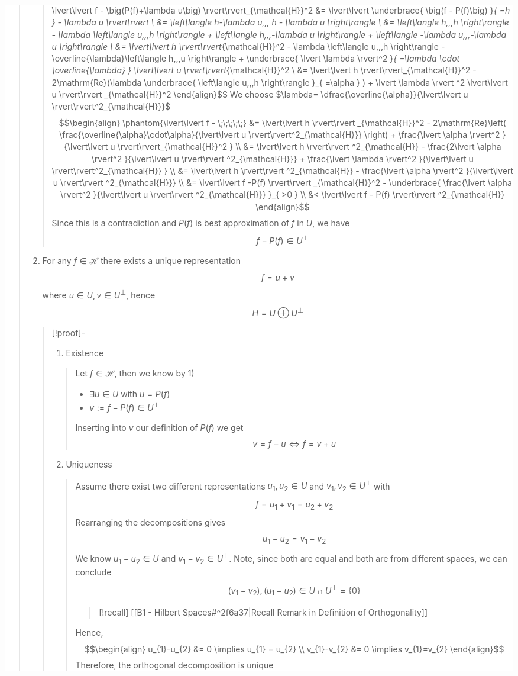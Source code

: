 >> \lvert\lvert f - \big(P(f)+\lambda u\big) \rvert\rvert_{\mathcal{H}}^2 &= \lvert\lvert \underbrace{ \big(f - P(f)\big) }_{ =h } - \lambda u \rvert\rvert \\
>> &= \left\langle h-\lambda u\,,\, h - \lambda u \right\rangle     \\
>> &= \left\langle h\,,\,h \right\rangle - \lambda \left\langle u\,,\,h \right\rangle + \left\langle  h\,,\,-\lambda u \right\rangle + \left\langle -\lambda u\,,\,-\lambda u \right\rangle \\
>> &= \lvert\lvert h \rvert\rvert_{\mathcal{H}}^2 - \lambda \left\langle u\,,\,h \right\rangle - \overline{\lambda}\left\langle h\,,\,u \right\rangle + \underbrace{ \lvert \lambda \rvert^2 }_{ =\lambda \cdot \overline{\lambda} } \lvert\lvert u \rvert\rvert_{\mathcal{H}}^2  \\
>> &= \lvert\lvert h \rvert\rvert_{\mathcal{H}}^2 - 2\mathrm{Re}(\lambda \underbrace{ \left\langle u\,,\,h \right\rangle }_{ =\alpha } ) + \lvert \lambda \rvert ^2 \lvert\lvert u \rvert\rvert _{\mathcal{H}}^2
>>\end{align}$$
>>We choose $\lambda= \dfrac{\overline{\alpha}}{\lvert\lvert u \rvert\rvert^2_{\mathcal{H}}}$
>>$$\begin{align}
>> \phantom{\lvert\lvert f - \;\;\;\;\;} &= \lvert\lvert h \rvert\rvert _{\mathcal{H}}^2 - 2\mathrm{Re}\left( \frac{\overline{\alpha}\cdot\alpha}{\lvert\lvert u \rvert\rvert^2_{\mathcal{H}}} \right) + \frac{\lvert \alpha \rvert^2 }{\lvert\lvert u \rvert\rvert_{\mathcal{H}}^2 } \\
>> &= \lvert\lvert h \rvert\rvert ^2_{\mathcal{H}} - \frac{2\lvert \alpha \rvert^2 }{\lvert\lvert u \rvert\rvert ^2_{\mathcal{H}}} + \frac{\lvert \lambda \rvert^2 }{\lvert\lvert u \rvert\rvert^2_{\mathcal{H}} } \\
>> &= \lvert\lvert h \rvert\rvert ^2_{\mathcal{H}} - \frac{\lvert \alpha \rvert^2 }{\lvert\lvert u \rvert\rvert ^2_{\mathcal{H}}} \\
>> &= \lvert\lvert f -P(f) \rvert\rvert _{\mathcal{H}}^2 - \underbrace{ \frac{\lvert \alpha \rvert^2 }{\lvert\lvert u \rvert\rvert ^2_{\mathcal{H}}} }_{ >0 }  \\
>> &< \lvert\lvert f - P(f) \rvert\rvert ^2_{\mathcal{H}} 
>>\end{align}$$
>>Since this is a contradiction and $P(f)$ is best approximation of $f$ in $U$, we have
>>$$f-P(f) \in U^\perp \tag*{$\square$}$$
>
>2. For any $f \in \mathcal{H}$ there exists a unique representation
>$$f = u + v$$
>where $u \in U, v \in U^\perp$, hence
>$$H = U \oplus U^\perp \tag{Orthogonal Sum}$$
>
>>[!proof]-
>>1. Existence
>>
>>>Let $f \in \mathcal{H}$, then we know by 1) 
>>>- $\exists u \in U$ with $u = P(f)$
>>>- $v:= f-P(f) \in U^\perp$
>>>
>>>Inserting into $v$ our definition of $P(f)$ we get
>>>$$v = f - u \iff f = v + u$$
>>
>>2. Uniqueness
>>
>>> Assume there exist two different representations $u_{1},u_{2} \in U$ and $v_{1},v_{2} \in U^\perp$ with
>>> $$f = u_{1}+v_{1} = u_{2} + v_{2}$$
>>> Rearranging the decompositions gives
>>> $$u_{1}-u_{2} = v_{1} - v_{2}$$
>>> We know $u_{1}-u_{2} \in U$ and $v_{1} - v_{2} \in U^\perp$. Note, since both are equal and both are from different spaces, we can conclude $$(v_{1}-v_{2}),(u_{1}-u_{2}) \in U \cap U^\perp = \{ 0 \}$$
>>>>[!recall] [[B1 - Hilbert Spaces#^2f6a37|Recall Remark in Definition of Orthogonality]]
>>>
>>>Hence, 
>>>$$\begin{align}
>>>u_{1}-u_{2} &= 0 \implies u_{1} = u_{2} \\
>>>v_{1}-v_{2} &= 0 \implies v_{1}=v_{2}  
>>>\end{align}$$
>>> Therefore, the orthogonal decomposition is unique $$\tag*{$\square$}$$

